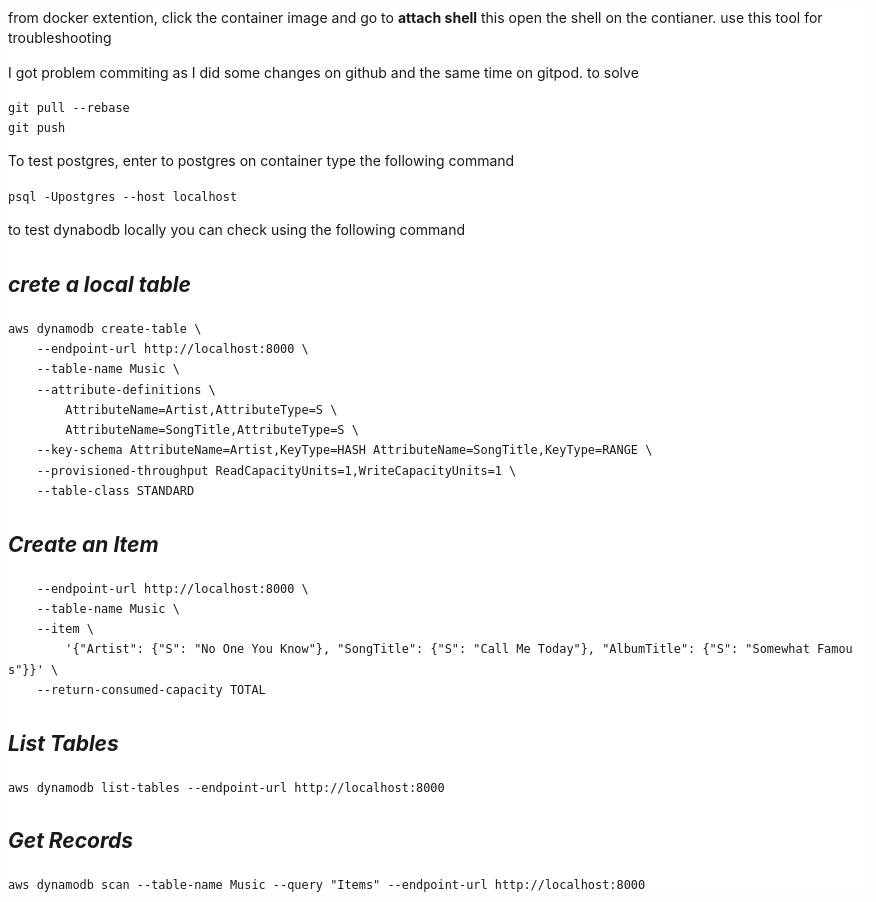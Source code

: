 
from docker extention, click the container image and go to  **attach shell** this open the shell on the contianer. use this tool for troubleshooting



I got problem commiting as I did some changes on github and the same time on gitpod. to solve 

```
git pull --rebase
git push
```

To test postgres, enter to postgres on container type the following command
```
psql -Upostgres --host localhost
```

to test dynabodb locally you can check using the following command

## ***crete a local table***
```
aws dynamodb create-table \
    --endpoint-url http://localhost:8000 \
    --table-name Music \
    --attribute-definitions \
        AttributeName=Artist,AttributeType=S \
        AttributeName=SongTitle,AttributeType=S \
    --key-schema AttributeName=Artist,KeyType=HASH AttributeName=SongTitle,KeyType=RANGE \
    --provisioned-throughput ReadCapacityUnits=1,WriteCapacityUnits=1 \
    --table-class STANDARD
```
## ***Create an Item***
```aws dynamodb put-item \
    --endpoint-url http://localhost:8000 \
    --table-name Music \
    --item \
        '{"Artist": {"S": "No One You Know"}, "SongTitle": {"S": "Call Me Today"}, "AlbumTitle": {"S": "Somewhat Famous"}}' \
    --return-consumed-capacity TOTAL  
```

## ***List Tables***
```
aws dynamodb list-tables --endpoint-url http://localhost:8000
```

## ***Get Records***
```
aws dynamodb scan --table-name Music --query "Items" --endpoint-url http://localhost:8000

```
